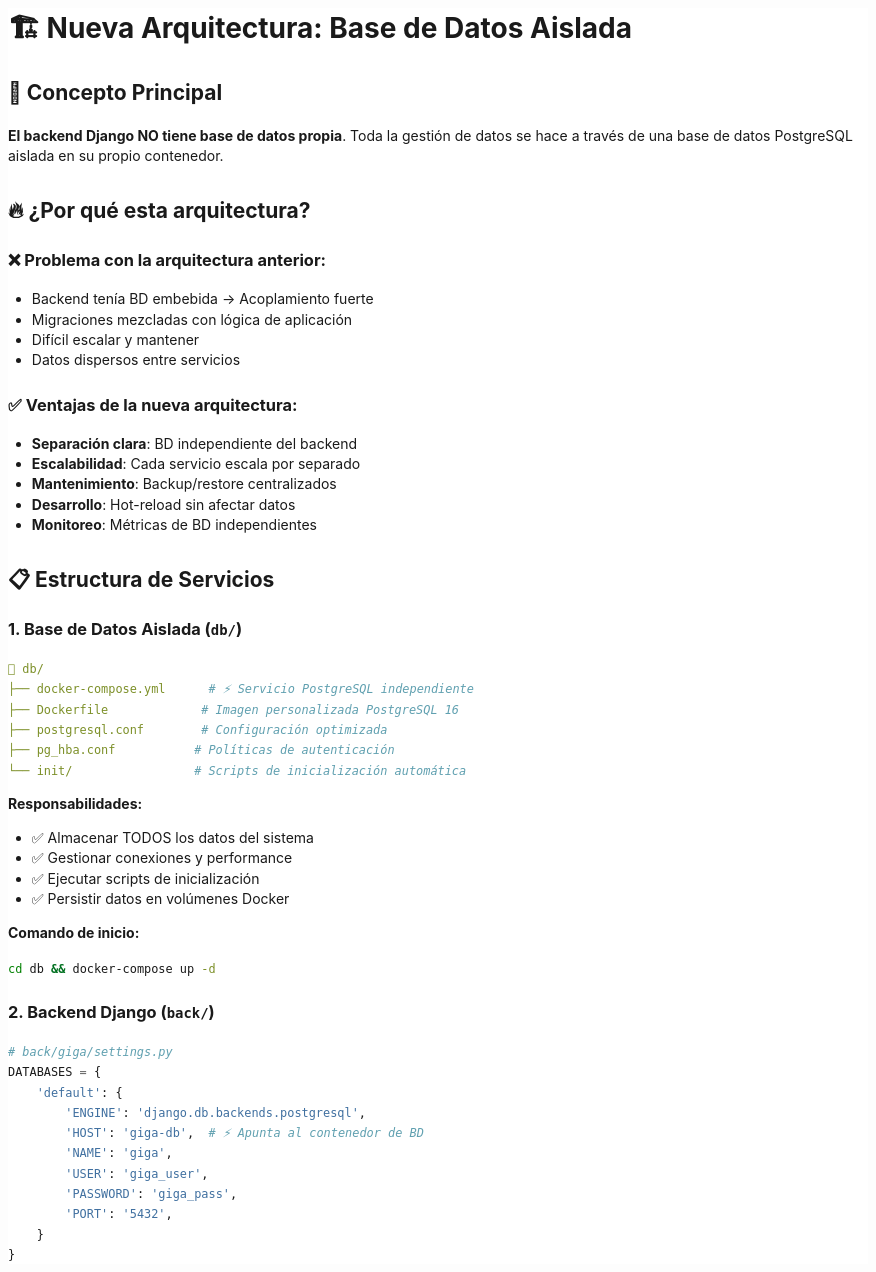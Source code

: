 # 🏗️ Nueva Arquitectura: Base de Datos Aislada

## 🎯 Concepto Principal

**El backend Django NO tiene base de datos propia**. Toda la gestión de datos se hace a través de una base de datos PostgreSQL aislada en su propio contenedor.

## 🔥 ¿Por qué esta arquitectura?

### ❌ **Problema con la arquitectura anterior:**
- Backend tenía BD embebida → Acoplamiento fuerte
- Migraciones mezcladas con lógica de aplicación
- Difícil escalar y mantener
- Datos dispersos entre servicios

### ✅ **Ventajas de la nueva arquitectura:**
- **Separación clara**: BD independiente del backend
- **Escalabilidad**: Cada servicio escala por separado
- **Mantenimiento**: Backup/restore centralizados
- **Desarrollo**: Hot-reload sin afectar datos
- **Monitoreo**: Métricas de BD independientes

## 📋 Estructura de Servicios

### **1. Base de Datos Aislada** (`db/`)
```yaml
📁 db/
├── docker-compose.yml      # ⚡ Servicio PostgreSQL independiente
├── Dockerfile             # Imagen personalizada PostgreSQL 16
├── postgresql.conf        # Configuración optimizada
├── pg_hba.conf           # Políticas de autenticación
└── init/                 # Scripts de inicialización automática
```

**Responsabilidades:**
- ✅ Almacenar TODOS los datos del sistema
- ✅ Gestionar conexiones y performance
- ✅ Ejecutar scripts de inicialización
- ✅ Persistir datos en volúmenes Docker

**Comando de inicio:**
```bash
cd db && docker-compose up -d
```

### **2. Backend Django** (`back/`)
```python
# back/giga/settings.py
DATABASES = {
    'default': {
        'ENGINE': 'django.db.backends.postgresql',
        'HOST': 'giga-db',  # ⚡ Apunta al contenedor de BD
        'NAME': 'giga',
        'USER': 'giga_user',
        'PASSWORD': 'giga_pass',
        'PORT': '5432',
    }
}
```
